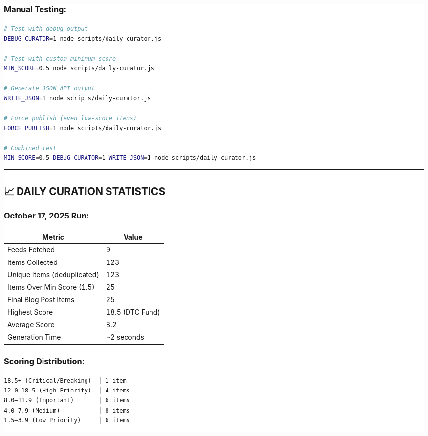 ### **Manual Testing:**

```bash
# Test with debug output
DEBUG_CURATOR=1 node scripts/daily-curator.js

# Test with custom minimum score
MIN_SCORE=0.5 node scripts/daily-curator.js

# Generate JSON API output
WRITE_JSON=1 node scripts/daily-curator.js

# Force publish (even low-score items)
FORCE_PUBLISH=1 node scripts/daily-curator.js

# Combined test
MIN_SCORE=0.5 DEBUG_CURATOR=1 WRITE_JSON=1 node scripts/daily-curator.js
```

---

## 📈 **DAILY CURATION STATISTICS**

### **October 17, 2025 Run:**

| Metric | Value |
|--------|-------|
| Feeds Fetched | 9 |
| Items Collected | 123 |
| Unique Items (deduplicated) | 123 |
| Items Over Min Score (1.5) | 25 |
| Final Blog Post Items | 25 |
| Highest Score | 18.5 (DTC Fund) |
| Average Score | 8.2 |
| Generation Time | ~2 seconds |

### **Scoring Distribution:**

```
18.5+ (Critical/Breaking)  │ 1 item
12.0–18.5 (High Priority)  │ 4 items
8.0–11.9 (Important)       │ 6 items
4.0–7.9 (Medium)           │ 8 items
1.5–3.9 (Low Priority)     │ 6 items
```

---
